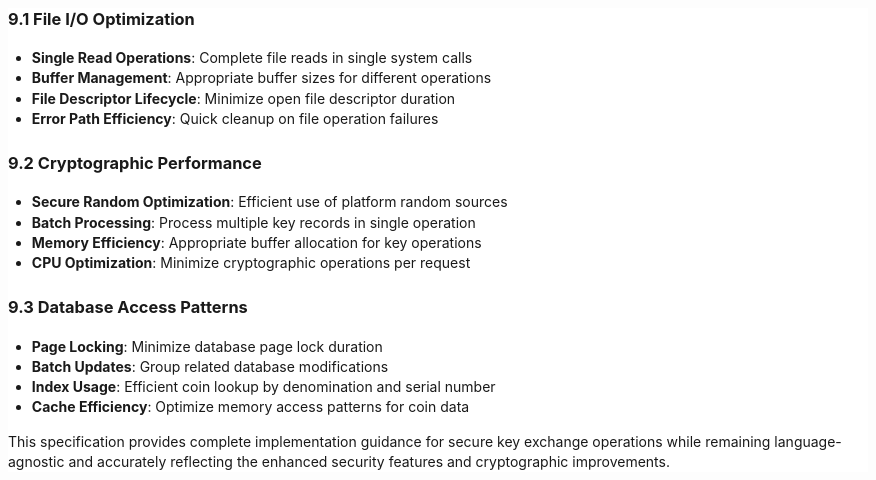 ### 9.1 File I/O Optimization
- **Single Read Operations**: Complete file reads in single system calls
- **Buffer Management**: Appropriate buffer sizes for different operations
- **File Descriptor Lifecycle**: Minimize open file descriptor duration
- **Error Path Efficiency**: Quick cleanup on file operation failures

### 9.2 Cryptographic Performance
- **Secure Random Optimization**: Efficient use of platform random sources
- **Batch Processing**: Process multiple key records in single operation
- **Memory Efficiency**: Appropriate buffer allocation for key operations
- **CPU Optimization**: Minimize cryptographic operations per request

### 9.3 Database Access Patterns
- **Page Locking**: Minimize database page lock duration
- **Batch Updates**: Group related database modifications
- **Index Usage**: Efficient coin lookup by denomination and serial number
- **Cache Efficiency**: Optimize memory access patterns for coin data

This specification provides complete implementation guidance for secure key exchange operations while remaining language-agnostic and accurately reflecting the enhanced security features and cryptographic improvements.